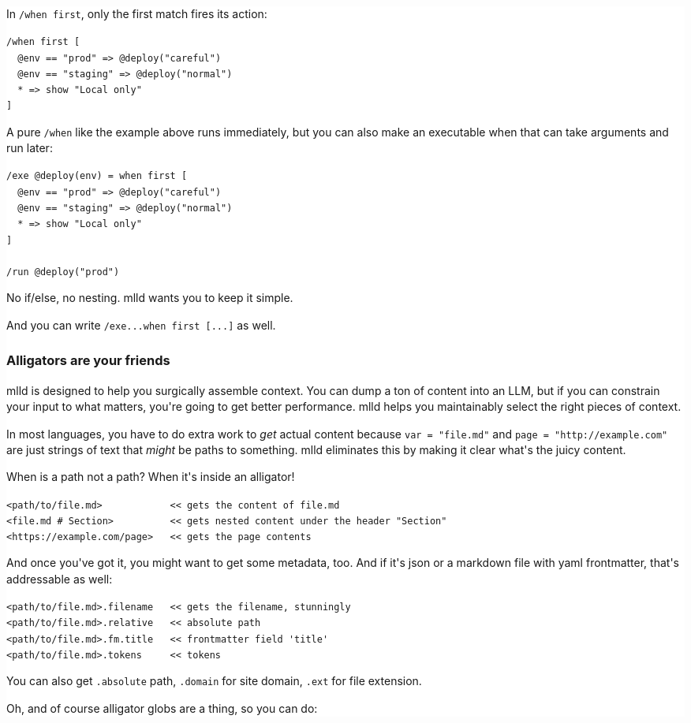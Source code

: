 In `/when first`, only the first match fires its action:

```mlld
/when first [
  @env == "prod" => @deploy("careful")
  @env == "staging" => @deploy("normal")
  * => show "Local only"
]
```

A pure `/when` like the example above runs immediately, but you can also make an executable when that can take arguments and run later: 

```mlld
/exe @deploy(env) = when first [
  @env == "prod" => @deploy("careful")
  @env == "staging" => @deploy("normal")
  * => show "Local only"
]

/run @deploy("prod")
```

No if/else, no nesting. mlld wants you to keep it simple.

And you can write `/exe...when first [...]` as well.

### Alligators are your friends

mlld is designed to help you surgically assemble context. You can dump a ton of content into an LLM, but if you can constrain your input to what matters, you're going to get better performance. mlld helps you maintainably select the right pieces of context.

In most languages, you have to do extra work to _get_ actual content because `var = "file.md"` and `page = "http://example.com"` are just strings of text that _might_ be paths to something. mlld eliminates this by making it clear what's the juicy content.

When is a path not a path? When it's inside an alligator!

```mlld
<path/to/file.md>            << gets the content of file.md
<file.md # Section>          << gets nested content under the header "Section"
<https://example.com/page>   << gets the page contents
```

And once you've got it, you might want to get some metadata, too. And if it's json or a markdown file with yaml frontmatter, that's addressable as well:

```mlld
<path/to/file.md>.filename   << gets the filename, stunningly
<path/to/file.md>.relative   << absolute path 
<path/to/file.md>.fm.title   << frontmatter field 'title'
<path/to/file.md>.tokens     << tokens 
```

You can also get `.absolute` path, `.domain` for site domain, `.ext` for file extension. 

Oh, and of course alligator globs are a thing, so you can do:
